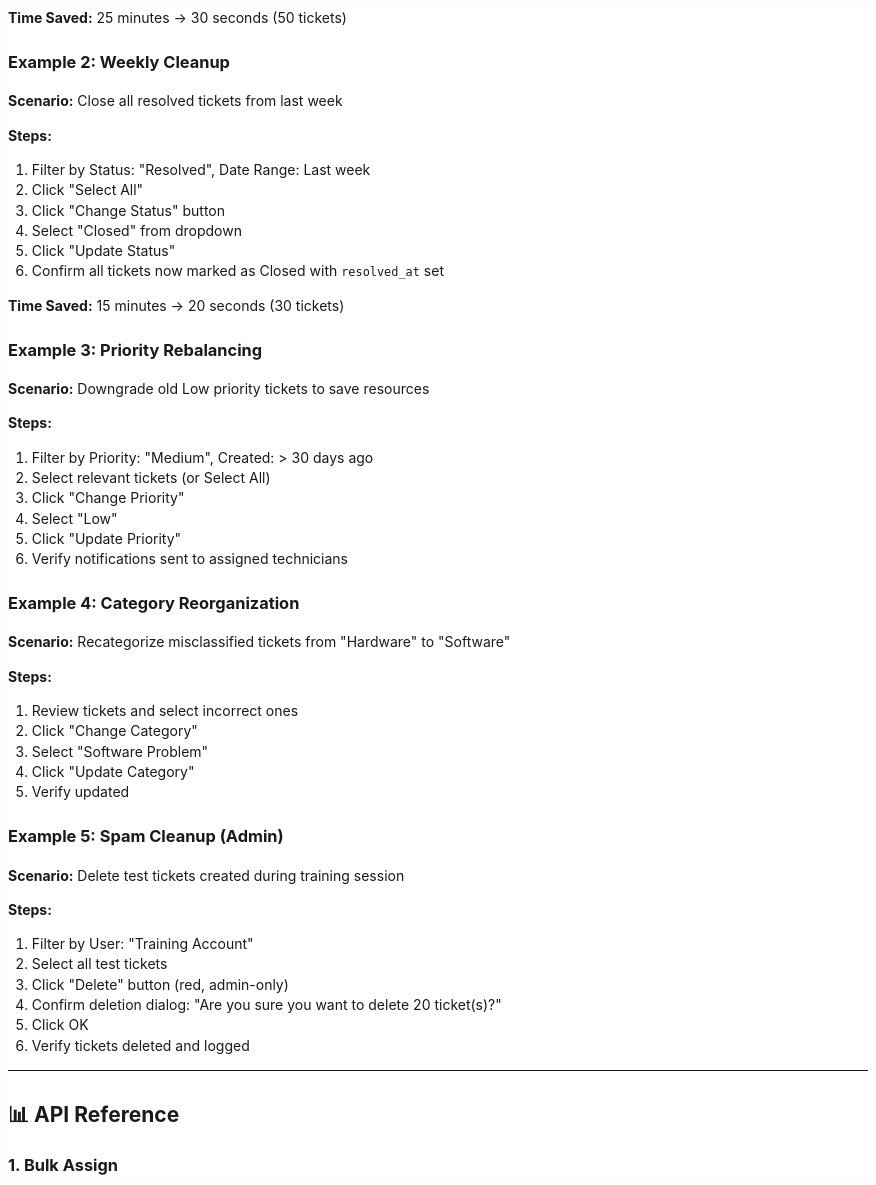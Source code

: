 **Time Saved:** 25 minutes → 30 seconds (50 tickets)

### Example 2: Weekly Cleanup
**Scenario:** Close all resolved tickets from last week

**Steps:**
1. Filter by Status: "Resolved", Date Range: Last week
2. Click "Select All"
3. Click "Change Status" button
4. Select "Closed" from dropdown
5. Click "Update Status"
6. Confirm all tickets now marked as Closed with `resolved_at` set

**Time Saved:** 15 minutes → 20 seconds (30 tickets)

### Example 3: Priority Rebalancing
**Scenario:** Downgrade old Low priority tickets to save resources

**Steps:**
1. Filter by Priority: "Medium", Created: > 30 days ago
2. Select relevant tickets (or Select All)
3. Click "Change Priority"
4. Select "Low"
5. Click "Update Priority"
6. Verify notifications sent to assigned technicians

### Example 4: Category Reorganization
**Scenario:** Recategorize misclassified tickets from "Hardware" to "Software"

**Steps:**
1. Review tickets and select incorrect ones
2. Click "Change Category"
3. Select "Software Problem"
4. Click "Update Category"
5. Verify updated

### Example 5: Spam Cleanup (Admin)
**Scenario:** Delete test tickets created during training session

**Steps:**
1. Filter by User: "Training Account"
2. Select all test tickets
3. Click "Delete" button (red, admin-only)
4. Confirm deletion dialog: "Are you sure you want to delete 20 ticket(s)?"
5. Click OK
6. Verify tickets deleted and logged

---

## 📊 API Reference

### 1. Bulk Assign
